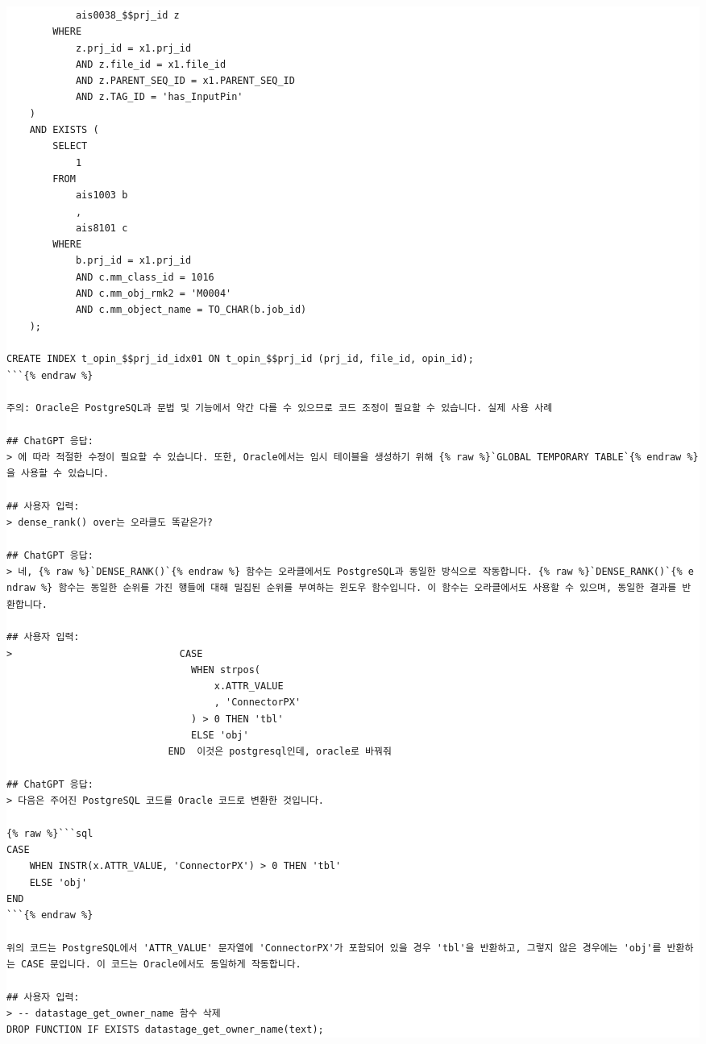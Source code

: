 ```{% endraw %}
            ais0038_$$prj_id z
        WHERE
            z.prj_id = x1.prj_id
            AND z.file_id = x1.file_id
            AND z.PARENT_SEQ_ID = x1.PARENT_SEQ_ID
            AND z.TAG_ID = 'has_InputPin'
    )
    AND EXISTS (
        SELECT
            1
        FROM
            ais1003 b
			,
            ais8101 c
        WHERE
            b.prj_id = x1.prj_id
            AND c.mm_class_id = 1016
            AND c.mm_obj_rmk2 = 'M0004'
            AND c.mm_object_name = TO_CHAR(b.job_id)
	);    

CREATE INDEX t_opin_$$prj_id_idx01 ON t_opin_$$prj_id (prj_id, file_id, opin_id);
```{% endraw %}

주의: Oracle은 PostgreSQL과 문법 및 기능에서 약간 다를 수 있으므로 코드 조정이 필요할 수 있습니다. 실제 사용 사례

## ChatGPT 응답:
> 에 따라 적절한 수정이 필요할 수 있습니다. 또한, Oracle에서는 임시 테이블을 생성하기 위해 {% raw %}`GLOBAL TEMPORARY TABLE`{% endraw %}을 사용할 수 있습니다.

## 사용자 입력:
> dense_rank() over는 오라클도 똑같은가?

## ChatGPT 응답:
> 네, {% raw %}`DENSE_RANK()`{% endraw %} 함수는 오라클에서도 PostgreSQL과 동일한 방식으로 작동합니다. {% raw %}`DENSE_RANK()`{% endraw %} 함수는 동일한 순위를 가진 행들에 대해 밀집된 순위를 부여하는 윈도우 함수입니다. 이 함수는 오라클에서도 사용할 수 있으며, 동일한 결과를 반환합니다.

## 사용자 입력:
>                             CASE
                                WHEN strpos(
                                    x.ATTR_VALUE
                                    , 'ConnectorPX'
                                ) > 0 THEN 'tbl'
                                ELSE 'obj'
                            END  이것은 postgresql인데, oracle로 바꿔줘

## ChatGPT 응답:
> 다음은 주어진 PostgreSQL 코드를 Oracle 코드로 변환한 것입니다.

{% raw %}```sql
CASE
    WHEN INSTR(x.ATTR_VALUE, 'ConnectorPX') > 0 THEN 'tbl'
    ELSE 'obj'
END
```{% endraw %}

위의 코드는 PostgreSQL에서 'ATTR_VALUE' 문자열에 'ConnectorPX'가 포함되어 있을 경우 'tbl'을 반환하고, 그렇지 않은 경우에는 'obj'를 반환하는 CASE 문입니다. 이 코드는 Oracle에서도 동일하게 작동합니다.

## 사용자 입력:
> -- datastage_get_owner_name 함수 삭제
DROP FUNCTION IF EXISTS datastage_get_owner_name(text);
```